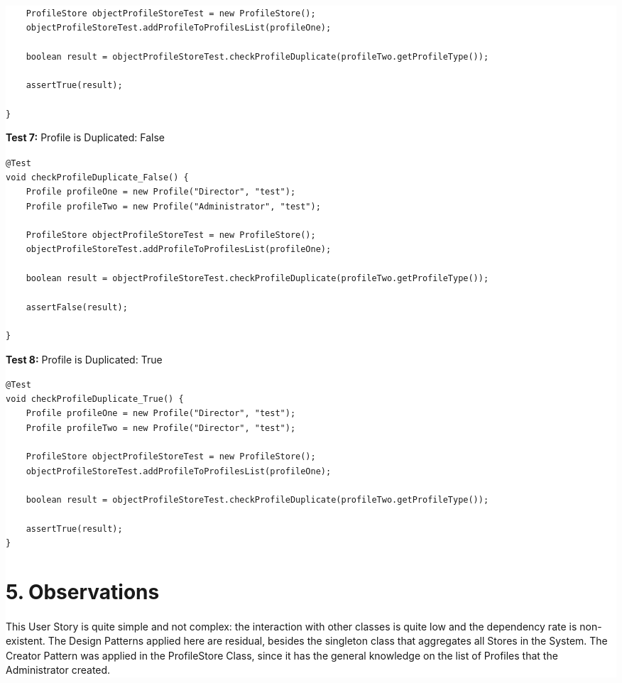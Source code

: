         ProfileStore objectProfileStoreTest = new ProfileStore();
        objectProfileStoreTest.addProfileToProfilesList(profileOne);

        boolean result = objectProfileStoreTest.checkProfileDuplicate(profileTwo.getProfileType());
            
        assertTrue(result);
            
    }   

**Test 7:** Profile is Duplicated: False

    @Test
    void checkProfileDuplicate_False() {
        Profile profileOne = new Profile("Director", "test");
        Profile profileTwo = new Profile("Administrator", "test");

        ProfileStore objectProfileStoreTest = new ProfileStore();
        objectProfileStoreTest.addProfileToProfilesList(profileOne);

        boolean result = objectProfileStoreTest.checkProfileDuplicate(profileTwo.getProfileType());

        assertFalse(result);

    }

**Test 8:** Profile is Duplicated: True

    @Test
    void checkProfileDuplicate_True() {
        Profile profileOne = new Profile("Director", "test");
        Profile profileTwo = new Profile("Director", "test");

        ProfileStore objectProfileStoreTest = new ProfileStore();
        objectProfileStoreTest.addProfileToProfilesList(profileOne);

        boolean result = objectProfileStoreTest.checkProfileDuplicate(profileTwo.getProfileType());

        assertTrue(result);
    }


# 5. Observations
This User Story is quite simple and not complex: the interaction with 
other classes is quite low and the dependency rate is non-existent. The Design Patterns applied here are residual, 
besides the singleton class that aggregates all Stores in the System. The Creator Pattern was applied in the ProfileStore Class, 
since it has the general knowledge on the list of Profiles that the Administrator created.

